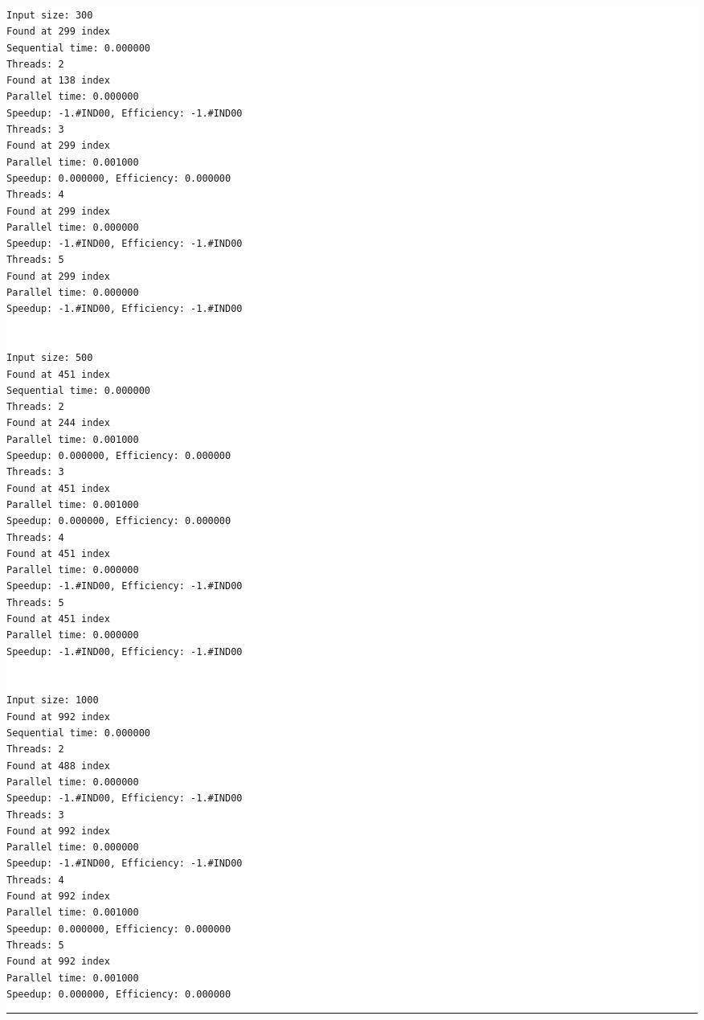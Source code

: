 
    Input size: 300
    Found at 299 index
    Sequential time: 0.000000
    Threads: 2
    Found at 138 index
    Parallel time: 0.000000
    Speedup: -1.#IND00, Efficiency: -1.#IND00
    Threads: 3
    Found at 299 index
    Parallel time: 0.001000
    Speedup: 0.000000, Efficiency: 0.000000
    Threads: 4
    Found at 299 index
    Parallel time: 0.000000
    Speedup: -1.#IND00, Efficiency: -1.#IND00
    Threads: 5
    Found at 299 index
    Parallel time: 0.000000
    Speedup: -1.#IND00, Efficiency: -1.#IND00


    Input size: 500
    Found at 451 index
    Sequential time: 0.000000
    Threads: 2
    Found at 244 index
    Parallel time: 0.001000
    Speedup: 0.000000, Efficiency: 0.000000
    Threads: 3
    Found at 451 index
    Parallel time: 0.001000
    Speedup: 0.000000, Efficiency: 0.000000
    Threads: 4
    Found at 451 index
    Parallel time: 0.000000
    Speedup: -1.#IND00, Efficiency: -1.#IND00
    Threads: 5
    Found at 451 index
    Parallel time: 0.000000
    Speedup: -1.#IND00, Efficiency: -1.#IND00


    Input size: 1000
    Found at 992 index
    Sequential time: 0.000000
    Threads: 2
    Found at 488 index
    Parallel time: 0.000000
    Speedup: -1.#IND00, Efficiency: -1.#IND00
    Threads: 3
    Found at 992 index
    Parallel time: 0.000000
    Speedup: -1.#IND00, Efficiency: -1.#IND00
    Threads: 4
    Found at 992 index
    Parallel time: 0.001000
    Speedup: 0.000000, Efficiency: 0.000000
    Threads: 5
    Found at 992 index
    Parallel time: 0.001000
    Speedup: 0.000000, Efficiency: 0.000000

---